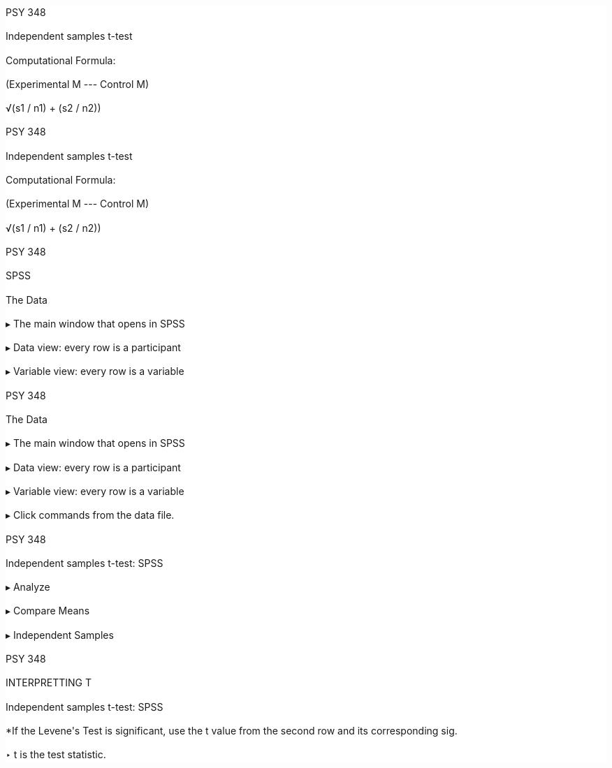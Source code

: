 PSY 348

Independent samples t-test

Computational Formula:

(Experimental M --- Control M)

√(s1 / n1) + (s2 / n2))

PSY 348

Independent samples t-test

Computational Formula:

(Experimental M --- Control M)

√(s1 / n1) + (s2 / n2))

PSY 348

SPSS

The Data

▸ The main window that opens in SPSS

▸ Data view: every row is a participant

▸ Variable view: every row is a variable

PSY 348

The Data

▸ The main window that opens in SPSS

▸ Data view: every row is a participant

▸ Variable view: every row is a variable

▸ Click commands from the data file.

PSY 348

Independent samples t-test: SPSS

▸ Analyze

▸ Compare Means

▸ Independent Samples

PSY 348

INTERPRETTING T

Independent samples t-test: SPSS

\*If the Levene's Test is significant, use the t value from the second
row and its corresponding sig.

‣ t is the test statistic.
